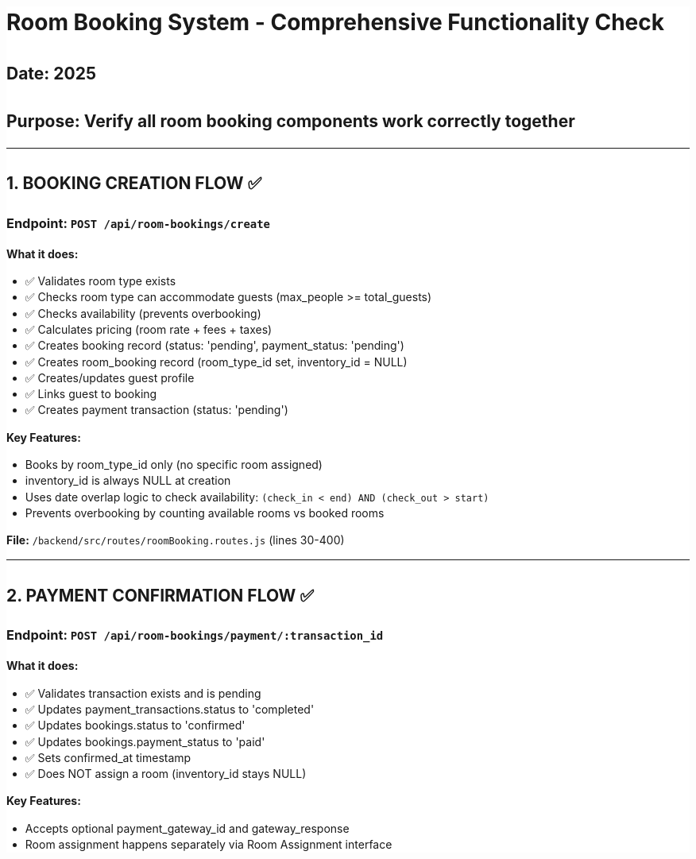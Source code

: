 # Room Booking System - Comprehensive Functionality Check

## Date: 2025
## Purpose: Verify all room booking components work correctly together

---

## 1. BOOKING CREATION FLOW ✅

### Endpoint: `POST /api/room-bookings/create`

**What it does:**
- ✅ Validates room type exists
- ✅ Checks room type can accommodate guests (max_people >= total_guests)
- ✅ Checks availability (prevents overbooking)
- ✅ Calculates pricing (room rate + fees + taxes)
- ✅ Creates booking record (status: 'pending', payment_status: 'pending')
- ✅ Creates room_booking record (room_type_id set, inventory_id = NULL)
- ✅ Creates/updates guest profile
- ✅ Links guest to booking
- ✅ Creates payment transaction (status: 'pending')

**Key Features:**
- Books by room_type_id only (no specific room assigned)
- inventory_id is always NULL at creation
- Uses date overlap logic to check availability: `(check_in < end) AND (check_out > start)`
- Prevents overbooking by counting available rooms vs booked rooms

**File:** `/backend/src/routes/roomBooking.routes.js` (lines 30-400)

---

## 2. PAYMENT CONFIRMATION FLOW ✅

### Endpoint: `POST /api/room-bookings/payment/:transaction_id`

**What it does:**
- ✅ Validates transaction exists and is pending
- ✅ Updates payment_transactions.status to 'completed'
- ✅ Updates bookings.status to 'confirmed'
- ✅ Updates bookings.payment_status to 'paid'
- ✅ Sets confirmed_at timestamp
- ✅ Does NOT assign a room (inventory_id stays NULL)

**Key Features:**
- Accepts optional payment_gateway_id and gateway_response
- Room assignment happens separately via Room Assignment interface
